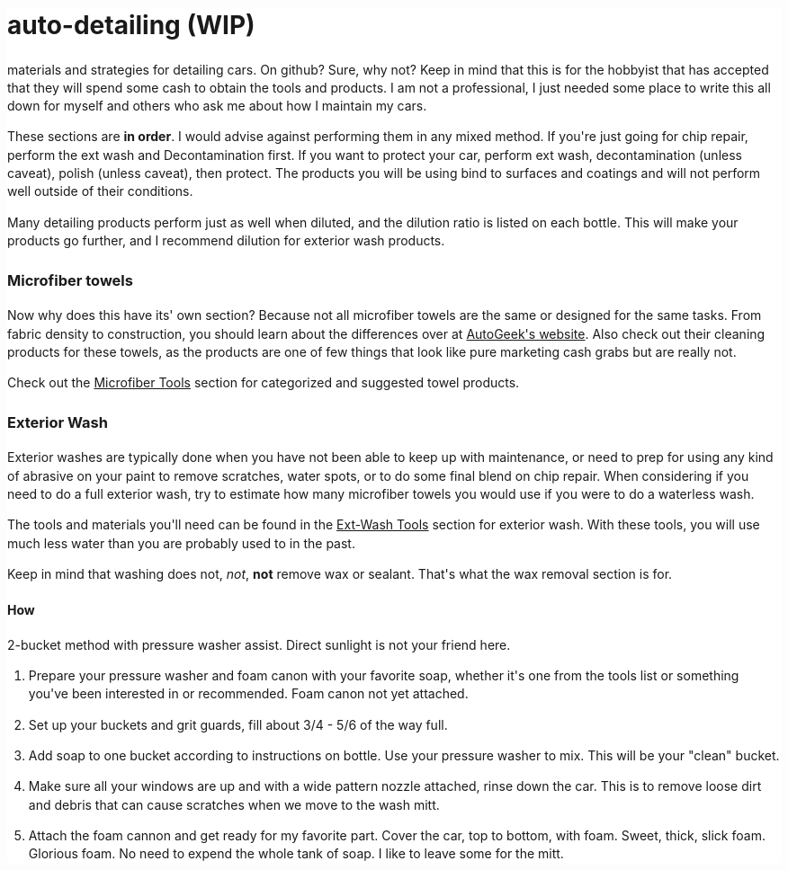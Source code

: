 # auto-detailing (WIP)
materials and strategies for detailing cars. On github? Sure, why not? Keep in mind that this is for the hobbyist that has accepted that they will spend some cash to obtain the tools and products. I am not a professional, I just needed some place to write this all down for myself and others who ask me about how I maintain my cars.

These sections are __in order__. I would advise against performing them in any mixed method. If you're just going for chip repair, perform the ext wash and Decontamination first. If you want to protect your car, perform ext wash, decontamination (unless caveat), polish (unless caveat), then protect. The products you will be using bind to surfaces and coatings and will not perform well outside of their conditions.

Many detailing products perform just as well when diluted, and the dilution ratio is listed on each bottle. This will make your products go further, and I recommend dilution for exterior wash products.

### Microfiber towels
Now why does this have its' own section? Because not all microfiber towels are the same or designed for the same tasks. From fabric density to construction, you should learn about the differences over at [AutoGeek's website](https://www.autogeek.net/mictow.html). Also check out their cleaning products for these towels, as the products are one of few things that look like pure marketing cash grabs but are really not.

Check out the [Microfiber Tools](tools/microfiber) section for categorized and suggested towel products.

### Exterior Wash
Exterior washes are typically done when you have not been able to keep up with maintenance, or need to prep for using any kind of abrasive on your paint to remove scratches, water spots, or to do some final blend on chip repair. When considering if you need to do a full exterior wash, try to estimate how many microfiber towels you would use if you were to do a waterless wash.

The tools and materials you'll need can be found in the [Ext-Wash Tools](tools/ext-wash) section for exterior wash. With these tools, you will use much less water than you are probably used to in the past.

Keep in mind that washing does not, _not_, __not__ remove wax or sealant. That's what the wax removal section is for.

#### How
2-bucket method with pressure washer assist. Direct sunlight is not your friend here.

1. Prepare your pressure washer and foam canon with your favorite soap, whether it's one from the tools list or something you've been interested in or recommended. Foam canon not yet attached.

2. Set up your buckets and grit guards, fill about 3/4 - 5/6 of the way full.

3. Add soap to one bucket according to instructions on bottle. Use your pressure washer to mix. This will be your "clean" bucket.

4. Make sure all your windows are up and with a wide pattern nozzle attached, rinse down the car. This is to remove loose dirt and debris that can cause scratches when we move to the wash mitt.

5. Attach the foam cannon and get ready for my favorite part. Cover the car, top to bottom, with foam. Sweet, thick, slick foam. Glorious foam. No need to expend the whole tank of soap. I like to leave some for the mitt.
